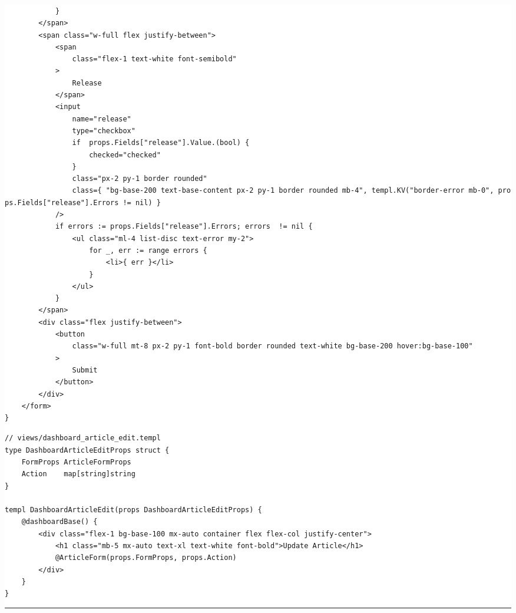 ```templ
			}
		</span>
		<span class="w-full flex justify-between">
			<span
				class="flex-1 text-white font-semibold"
			>
				Release
			</span>
			<input
				name="release"
				type="checkbox"
				if  props.Fields["release"].Value.(bool) {
					checked="checked"
				}
				class="px-2 py-1 border rounded"
				class={ "bg-base-200 text-base-content px-2 py-1 border rounded mb-4", templ.KV("border-error mb-0", props.Fields["release"].Errors != nil) }
			/>
			if errors := props.Fields["release"].Errors; errors  != nil {
				<ul class="ml-4 list-disc text-error my-2">
					for _, err := range errors {
						<li>{ err }</li>
					}
				</ul>
			}
		</span>
		<div class="flex justify-between">
			<button
				class="w-full mt-8 px-2 py-1 font-bold border rounded text-white bg-base-200 hover:bg-base-100"
			>
				Submit
			</button>
		</div>
	</form>
}
```

```templ
// views/dashboard_article_edit.templ
type DashboardArticleEditProps struct {
	FormProps ArticleFormProps
	Action    map[string]string
}

templ DashboardArticleEdit(props DashboardArticleEditProps) {
	@dashboardBase() {
		<div class="flex-1 bg-base-100 mx-auto container flex flex-col justify-center">
			<h1 class="mb-5 mx-auto text-xl text-white font-bold">Update Article</h1>
			@ArticleForm(props.FormProps, props.Action)
		</div>
	}
}
```
---
